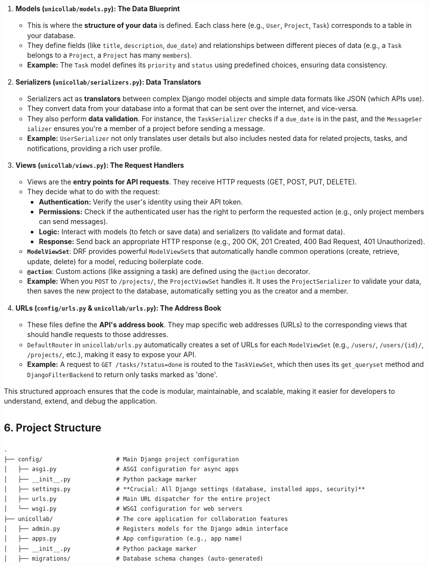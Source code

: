 1.  **Models (`unicollab/models.py`): The Data Blueprint**
    *   This is where the **structure of your data** is defined. Each class here (e.g., `User`, `Project`, `Task`) corresponds to a table in your database.
    *   They define fields (like `title`, `description`, `due_date`) and relationships between different pieces of data (e.g., a `Task` belongs to a `Project`, a `Project` has many `members`).
    *   **Example:** The `Task` model defines its `priority` and `status` using predefined choices, ensuring data consistency.

2.  **Serializers (`unicollab/serializers.py`): Data Translators**
    *   Serializers act as **translators** between complex Django model objects and simple data formats like JSON (which APIs use).
    *   They convert data from your database into a format that can be sent over the internet, and vice-versa.
    *   They also perform **data validation**. For instance, the `TaskSerializer` checks if a `due_date` is in the past, and the `MessageSerializer` ensures you're a member of a project before sending a message.
    *   **Example:** `UserSerializer` not only translates user details but also includes nested data for related projects, tasks, and notifications, providing a rich user profile.

3.  **Views (`unicollab/views.py`): The Request Handlers**
    *   Views are the **entry points for API requests**. They receive HTTP requests (GET, POST, PUT, DELETE).
    *   They decide what to do with the request:
        *   **Authentication:** Verify the user's identity using their API token.
        *   **Permissions:** Check if the authenticated user has the right to perform the requested action (e.g., only project members can send messages).
        *   **Logic:** Interact with models (to fetch or save data) and serializers (to validate and format data).
        *   **Response:** Send back an appropriate HTTP response (e.g., 200 OK, 201 Created, 400 Bad Request, 401 Unauthorized).
    *   **`ModelViewSet`**: DRF provides powerful `ModelViewSet`s that automatically handle common operations (create, retrieve, update, delete) for a model, reducing boilerplate code.
    *   **`@action`**: Custom actions (like assigning a task) are defined using the `@action` decorator.
    *   **Example:** When you `POST` to `/projects/`, the `ProjectViewSet` handles it. It uses the `ProjectSerializer` to validate your data, then saves the new project to the database, automatically setting you as the creator and a member.

4.  **URLs (`config/urls.py` & `unicollab/urls.py`): The Address Book**
    *   These files define the **API's address book**. They map specific web addresses (URLs) to the corresponding views that should handle requests to those addresses.
    *   `DefaultRouter` in `unicollab/urls.py` automatically creates a set of URLs for each `ModelViewSet` (e.g., `/users/`, `/users/{id}/`, `/projects/`, etc.), making it easy to expose your API.
    *   **Example:** A request to `GET /tasks/?status=done` is routed to the `TaskViewSet`, which then uses its `get_queryset` method and `DjangoFilterBackend` to return only tasks marked as 'done'.

This structured approach ensures that the code is modular, maintainable, and scalable, making it easier for developers to understand, extend, and debug the application.

## 6. Project Structure

```
.
├── config/                     # Main Django project configuration
│   ├── asgi.py                 # ASGI configuration for async apps
│   ├── __init__.py             # Python package marker
│   ├── settings.py             # **Crucial: All Django settings (database, installed apps, security)**
│   ├── urls.py                 # Main URL dispatcher for the entire project
│   └── wsgi.py                 # WSGI configuration for web servers
├── unicollab/                  # The core application for collaboration features
│   ├── admin.py                # Registers models for the Django admin interface
│   ├── apps.py                 # App configuration (e.g., app name)
│   ├── __init__.py             # Python package marker
│   ├── migrations/             # Database schema changes (auto-generated)
```